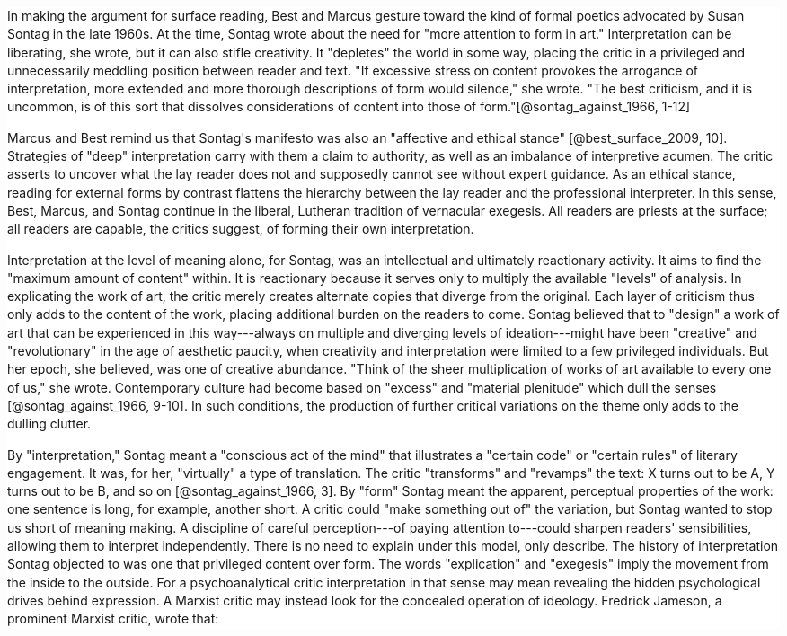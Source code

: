 In making the argument for surface reading, Best and Marcus gesture toward the
kind of formal poetics advocated by Susan Sontag in the late 1960s. At the
time, Sontag wrote about the need for "more attention to form in art."
Interpretation can be liberating, she wrote, but it can also stifle
creativity. It "depletes" the world in some way, placing the critic in a
privileged and unnecessarily meddling position between reader and text. "If
excessive stress on content provokes the arrogance of interpretation, more
extended and more thorough descriptions of form would silence," she wrote.
"The best criticism, and it is uncommon, is of this sort that dissolves
considerations of content into those of form."[@sontag_against_1966, 1-12]

Marcus and Best remind us that Sontag's manifesto was also an "affective and
ethical stance" [@best_surface_2009, 10]. Strategies of "deep" interpretation
carry with them a claim to authority, as well as an imbalance of interpretive
acumen. The critic asserts to uncover what the lay reader does not and
supposedly cannot see without expert guidance. As an ethical stance, reading
for external forms by contrast flattens the hierarchy between the lay reader
and the professional interpreter. In this sense, Best, Marcus, and Sontag
continue in the liberal, Lutheran tradition of vernacular exegesis. All
readers are priests at the surface; all readers are capable, the critics
suggest, of forming their own interpretation.

Interpretation at the level of meaning alone, for Sontag, was an intellectual
and ultimately reactionary activity. It aims to find the "maximum amount of
content" within. It is reactionary because it serves only to multiply the
available "levels" of analysis. In explicating the work of art, the critic
merely creates alternate copies that diverge from the original. Each layer of
criticism thus only adds to the content of the work, placing additional burden
on the readers to come. Sontag believed that to "design" a work of art that
can be experienced in this way---always on multiple and diverging levels of
ideation---might have been "creative" and "revolutionary" in the age of
aesthetic paucity, when creativity and interpretation were limited to a few
privileged individuals. But her epoch, she believed, was one of creative
abundance. "Think of the sheer multiplication of works of art available to
every one of us," she wrote. Contemporary culture had become based on "excess"
and "material plenitude" which dull the senses [@sontag_against_1966, 9-10].
In such conditions, the production of further critical variations on the theme
only adds to the dulling clutter.

By "interpretation," Sontag meant a "conscious act of the mind" that
illustrates a "certain code" or "certain rules" of literary engagement. It
was, for her, "virtually" a type of translation. The critic "transforms" and
"revamps" the text: X turns out to be A, Y turns out to be B, and so on
[@sontag_against_1966, 3]. By "form" Sontag meant the apparent, perceptual
properties of the work: one sentence is long, for example, another short. A
critic could "make something out of" the variation, but Sontag wanted to stop
us short of meaning making. A discipline of careful perception---of paying
attention to---could sharpen readers' sensibilities, allowing them to
interpret independently. There is no need to explain under this model, only
describe. The history of interpretation Sontag objected to was one that
privileged content over form. The words "explication" and "exegesis" imply the
movement from the inside to the outside. For a psychoanalytical critic
interpretation in that sense may mean revealing the hidden psychological
drives behind expression. A Marxist critic may instead look for the concealed
operation of ideology. Fredrick Jameson, a prominent Marxist critic, wrote
that:


[^ln3-bdrld]: Recall @baudrillard_simulacra_1994, 139-40.
[^ln3-symbolisms]: See @wittgenstein_philosophical_1974, 45. On
[^ln3-levine]: See the Introduction to @levine_forms:_2015, for example.
[^ln3-propp]: To this strain of formalism one could also adduce Vladimir
[^ln3-printers]: See for example the discussion on the limits of the inductive
[^ln3-remind]: See for example @shillingsburg_being_2006;
[^ln3-notes]: See @blair_note_2004; @daston_taking_2004; @piper_note_2012.
[^ln3-river]: There are also genres of literature where the rivers do become
[^ln3-fairuse]: DMCA 1201 provides for a number of complicated exemptions,
[^ln3-illusion]: Matthew Kirschenbaum puts it this way: "Computers are unique
[^ln3-iso216]: A series of paper sizes are governed by the International
[^ln3-layers]: The full OSI protocol stack includes Application, Presentation,
[^ln3-modern]: Note that these effects are not limited to contemporary
[^ln3-move]: "Move" in the sense that *Harai Goshi* is a "Sweeping Hip Throw"
[^ln3-mechanisms]: In this approach I build on the work by @galloway_protocol:_2006;
[^ln3-osi]: Drafted in 1978 as ISO/TC97/Sc17/N46 and adopted by the
[^ln3-plato]: My reading of Plato would be impossible without help from the
[^ln3-root]: @stoltz_is_2013.
[^ln3-smart]: For examples see @grundy_information_1994;
[^ln3-reading]: All of the technologies I list here exist today (in the second
[^ln3-translate]: Translations are mine, unless cited otherwise.
[^ln3-barthes]: "The work is a fragment of substance," he writes. The work is
[^ln3-descartes]: It is difficult to resist quoting from Descartes's
[^ln3-translate2]: "In our discussion of this text we have been using an
[^ln3-gurevich]: Kittler mistakingly attributes "Algorithms in the World of
[^ln3-bottom]: For example, in the Open Systems Interconnection (OSI) model of
[^ln3-abstraction]: This is a topic of some contention in the literature. In
[^ln3-turing]: The intellectual history of the Turing machine is well
[^ln3-alt]: "We have to think (in a completely novel way) the relation between
[^ln3-derr]: See @derrida_writing_1978. I am alluding particularly to
[^ln3-flip]: There is a long-standing joke in Marxist literature that involves
[^ln3-domlayer]: The DOM technically exists at the application layer of the OSI
[^ln3-w3c]: The International Standards Organization (ISO) in the case of OSI,
[^ln3-fancy]: The Unicode Consortium defines fancy text as "text
[^ln3-complete]: TROFF at least is actually Turing complete according to
[^ln3-DMCA1]: See US Code, Title 17, §1201.
[^ln3-DMCA2]: See US Code, Title 17, §106.
[^ln3-DMCA3]: See US Code, Title 17, §1201.a.1.A.
[^ln3-DMCA4]: See US Code, Title 17, §1201.a.3.A.
[^ln3-DMCA5]: See US Code, Title 17, §1201.a.3.B.